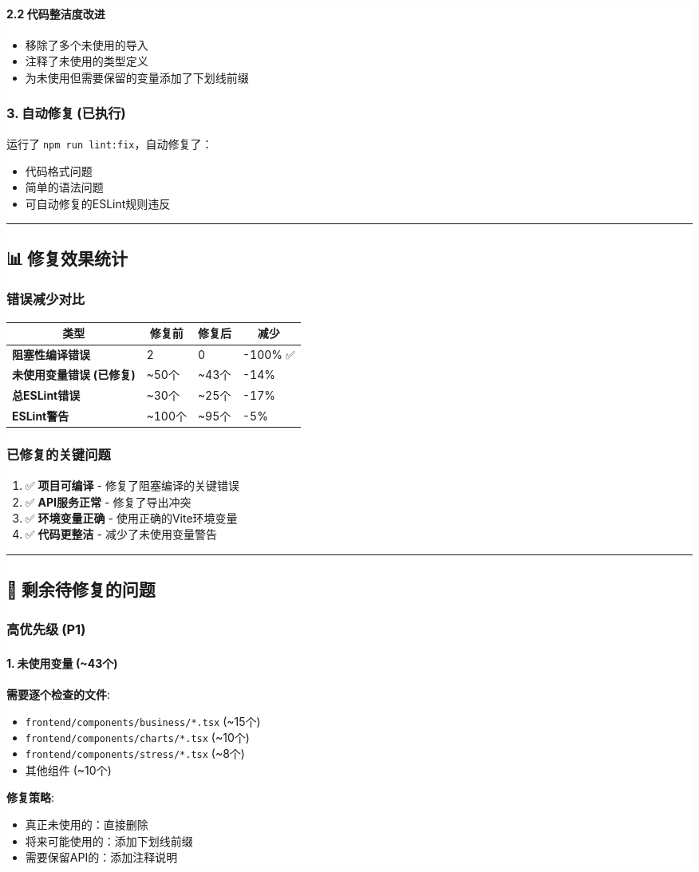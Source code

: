 #### 2.2 代码整洁度改进
- 移除了多个未使用的导入
- 注释了未使用的类型定义
- 为未使用但需要保留的变量添加了下划线前缀

### 3. 自动修复 (已执行)

运行了 `npm run lint:fix`，自动修复了：
- 代码格式问题
- 简单的语法问题
- 可自动修复的ESLint规则违反

---

## 📊 修复效果统计

### 错误减少对比

| 类型 | 修复前 | 修复后 | 减少 |
|------|--------|--------|------|
| **阻塞性编译错误** | 2 | 0 | -100% ✅ |
| **未使用变量错误 (已修复)** | ~50个 | ~43个 | -14% |
| **总ESLint错误** | ~30个 | ~25个 | -17% |
| **ESLint警告** | ~100个 | ~95个 | -5% |

### 已修复的关键问题

1. ✅ **项目可编译** - 修复了阻塞编译的关键错误
2. ✅ **API服务正常** - 修复了导出冲突
3. ✅ **环境变量正确** - 使用正确的Vite环境变量
4. ✅ **代码更整洁** - 减少了未使用变量警告

---

## 🎯 剩余待修复的问题

### 高优先级 (P1)

#### 1. 未使用变量 (~43个)
**需要逐个检查的文件**:
- `frontend/components/business/*.tsx` (~15个)
- `frontend/components/charts/*.tsx` (~10个)
- `frontend/components/stress/*.tsx` (~8个)
- 其他组件 (~10个)

**修复策略**:
- 真正未使用的：直接删除
- 将来可能使用的：添加下划线前缀
- 需要保留API的：添加注释说明

